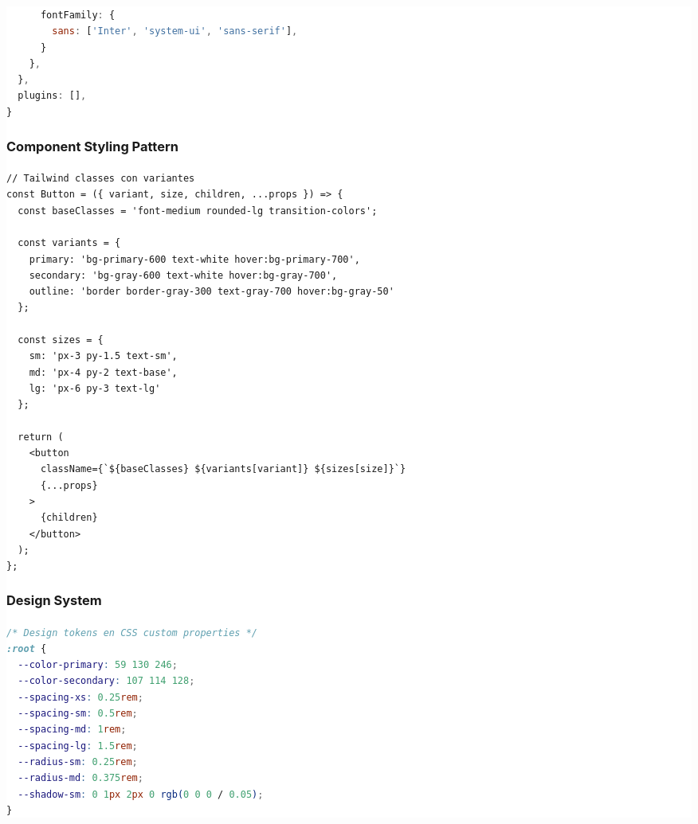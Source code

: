 ```javascript
      fontFamily: {
        sans: ['Inter', 'system-ui', 'sans-serif'],
      }
    },
  },
  plugins: [],
}
```

### Component Styling Pattern

```tsx
// Tailwind classes con variantes
const Button = ({ variant, size, children, ...props }) => {
  const baseClasses = 'font-medium rounded-lg transition-colors';

  const variants = {
    primary: 'bg-primary-600 text-white hover:bg-primary-700',
    secondary: 'bg-gray-600 text-white hover:bg-gray-700',
    outline: 'border border-gray-300 text-gray-700 hover:bg-gray-50'
  };

  const sizes = {
    sm: 'px-3 py-1.5 text-sm',
    md: 'px-4 py-2 text-base',
    lg: 'px-6 py-3 text-lg'
  };

  return (
    <button
      className={`${baseClasses} ${variants[variant]} ${sizes[size]}`}
      {...props}
    >
      {children}
    </button>
  );
};
```

### Design System

```css
/* Design tokens en CSS custom properties */
:root {
  --color-primary: 59 130 246;
  --color-secondary: 107 114 128;
  --spacing-xs: 0.25rem;
  --spacing-sm: 0.5rem;
  --spacing-md: 1rem;
  --spacing-lg: 1.5rem;
  --radius-sm: 0.25rem;
  --radius-md: 0.375rem;
  --shadow-sm: 0 1px 2px 0 rgb(0 0 0 / 0.05);
}
```

